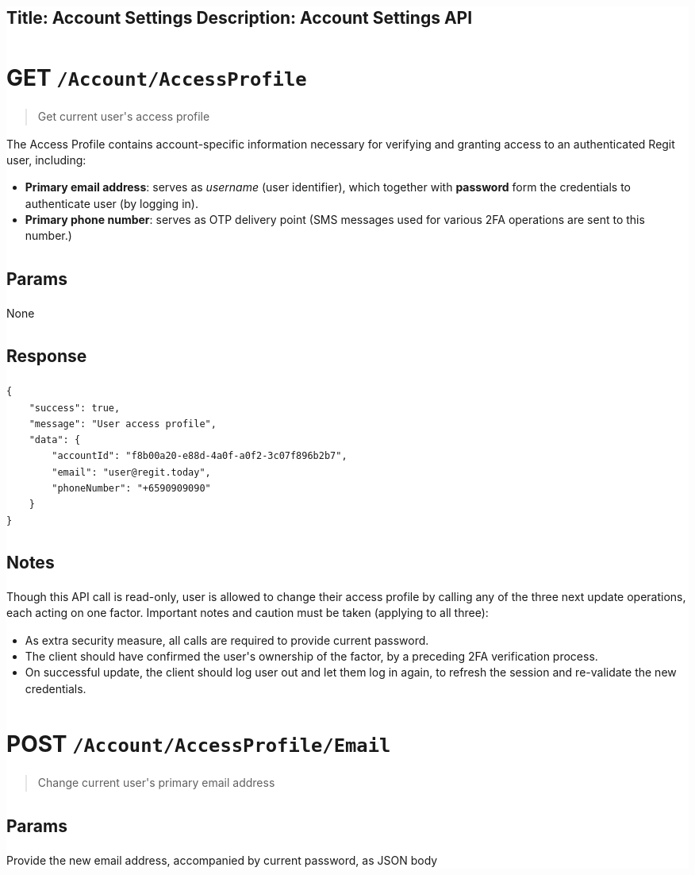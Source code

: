 Title: Account Settings
Description: Account Settings API
---
# GET `/Account/AccessProfile`

> Get current user's access profile

The Access Profile contains account-specific information necessary for verifying and granting access to an authenticated Regit user, including:

- **Primary email address**: serves as _username_ (user identifier), which together with **password** form the credentials to authenticate user (by logging in).
- **Primary phone number**: serves as OTP delivery point (SMS messages used for various 2FA operations are sent to this number.)

## Params
None

## Response

    {
        "success": true,
        "message": "User access profile",
        "data": {
            "accountId": "f8b00a20-e88d-4a0f-a0f2-3c07f896b2b7",
            "email": "user@regit.today",
            "phoneNumber": "+6590909090"
        }
    }
    
## Notes
Though this API call is read-only, user is allowed to change their access profile by calling any of the three next update operations, each acting on one factor. 
Important notes and caution must be taken (applying to all three):

- As extra security measure, all calls are required to provide current password.
- The client should have confirmed the user's ownership of the factor, by a preceding 2FA verification process.
- On successful update, the client should log user out and let them log in again, to refresh the session and re-validate the new credentials.


# POST `/Account/AccessProfile/Email`
> Change current user's primary email address

## Params

Provide the new email address, accompanied by current password, as JSON body
